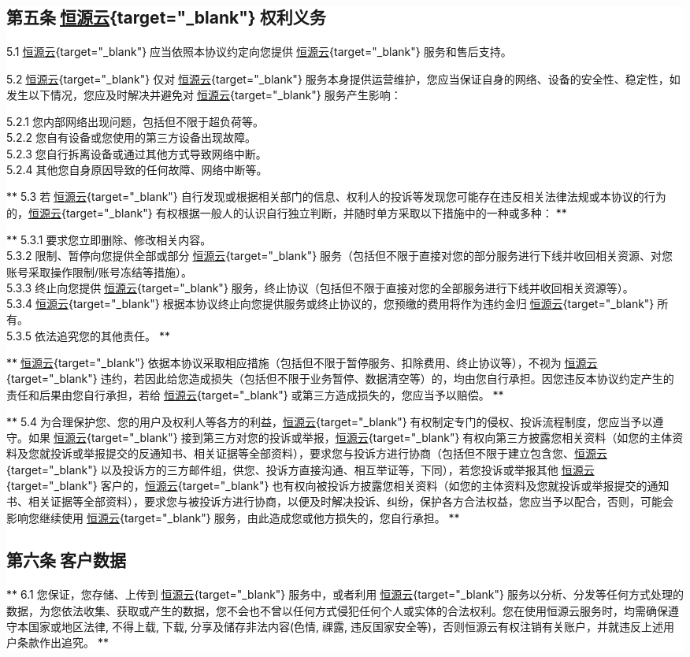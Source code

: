 ## **第五条 [恒源云](https://gpushare.com){target="_blank"} 权利义务**

5.1 [恒源云](https://gpushare.com){target="_blank"} 应当依照本协议约定向您提供 [恒源云](https://gpushare.com){target="_blank"} 服务和售后支持。

5.2 [恒源云](https://gpushare.com){target="_blank"} 仅对 [恒源云](https://gpushare.com){target="_blank"} 服务本身提供运营维护，您应当保证自身的网络、设备的安全性、稳定性，如发生以下情况，您应及时解决并避免对 [恒源云](https://gpushare.com){target="_blank"} 服务产生影响：

5.2.1 您内部网络出现问题，包括但不限于超负荷等。  
5.2.2 您自有设备或您使用的第三方设备出现故障。  
5.2.3 您自行拆离设备或通过其他方式导致网络中断。  
5.2.4 其他您自身原因导致的任何故障、网络中断等。

  **
5.3 若 [恒源云](https://gpushare.com){target="_blank"} 自行发现或根据相关部门的信息、权利人的投诉等发现您可能存在违反相关法律法规或本协议的行为的，[恒源云](https://gpushare.com){target="_blank"} 有权根据一般人的认识自行独立判断，并随时单方采取以下措施中的一种或多种：
**  

  **
5.3.1 要求您立即删除、修改相关内容。  
5.3.2 限制、暂停向您提供全部或部分 [恒源云](https://gpushare.com){target="_blank"} 服务（包括但不限于直接对您的部分服务进行下线并收回相关资源、对您账号采取操作限制/账号冻结等措施）。  
5.3.3 终止向您提供 [恒源云](https://gpushare.com){target="_blank"} 服务，终止协议（包括但不限于直接对您的全部服务进行下线并收回相关资源等）。  
5.3.4 [恒源云](https://gpushare.com){target="_blank"} 根据本协议终止向您提供服务或终止协议的，您预缴的费用将作为违约金归 [恒源云](https://gpushare.com){target="_blank"} 所有。  
5.3.5 依法追究您的其他责任。
**  

  **
[恒源云](https://gpushare.com){target="_blank"} 依据本协议采取相应措施（包括但不限于暂停服务、扣除费用、终止协议等），不视为 [恒源云](https://gpushare.com){target="_blank"} 违约，若因此给您造成损失（包括但不限于业务暂停、数据清空等）的，均由您自行承担。因您违反本协议约定产生的责任和后果由您自行承担，若给 [恒源云](https://gpushare.com){target="_blank"} 或第三方造成损失的，您应当予以赔偿。
**  

  **
5.4 为合理保护您、您的用户及权利人等各方的利益，[恒源云](https://gpushare.com){target="_blank"} 有权制定专门的侵权、投诉流程制度，您应当予以遵守。如果 [恒源云](https://gpushare.com){target="_blank"} 接到第三方对您的投诉或举报，[恒源云](https://gpushare.com){target="_blank"} 有权向第三方披露您相关资料（如您的主体资料及您就投诉或举报提交的反通知书、相关证据等全部资料），要求您与投诉方进行协商（包括但不限于建立包含您、[恒源云](https://gpushare.com){target="_blank"} 以及投诉方的三方邮件组，供您、投诉方直接沟通、相互举证等，下同），若您投诉或举报其他 [恒源云](https://gpushare.com){target="_blank"} 客户的，[恒源云](https://gpushare.com){target="_blank"} 也有权向被投诉方披露您相关资料（如您的主体资料及您就投诉或举报提交的通知书、相关证据等全部资料），要求您与被投诉方进行协商，以便及时解决投诉、纠纷，保护各方合法权益，您应当予以配合，否则，可能会影响您继续使用 [恒源云](https://gpushare.com){target="_blank"} 服务，由此造成您或他方损失的，您自行承担。
**  

## 第六条 客户数据

  **
6.1 您保证，您存储、上传到 [恒源云](https://gpushare.com){target="_blank"} 服务中，或者利用 [恒源云](https://gpushare.com){target="_blank"} 服务以分析、分发等任何方式处理的数据，为您依法收集、获取或产生的数据，您不会也不曾以任何方式侵犯任何个人或实体的合法权利。您在使用恒源云服务时，均需确保遵守本国家或地区法律, 不得上载, 下载, 分享及储存非法内容(色情, 祼露, 违反国家安全等)，否则恒源云有权注销有关账户，并就违反上述用户条款作出追究。
**  

